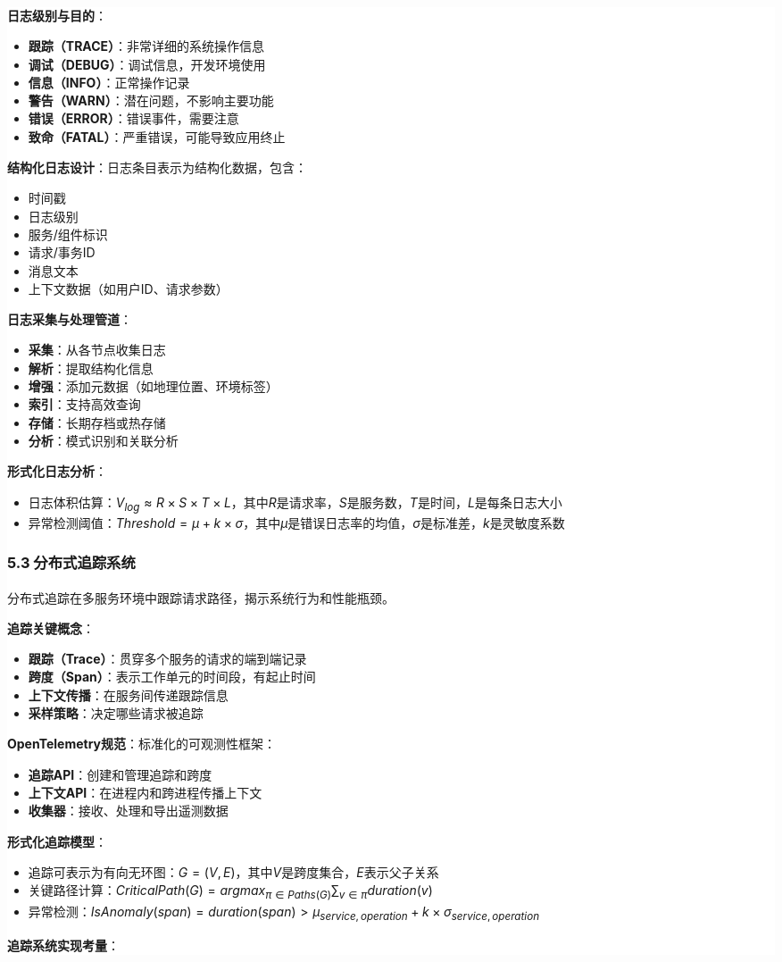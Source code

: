 **日志级别与目的**：

- **跟踪（TRACE）**：非常详细的系统操作信息
- **调试（DEBUG）**：调试信息，开发环境使用
- **信息（INFO）**：正常操作记录
- **警告（WARN）**：潜在问题，不影响主要功能
- **错误（ERROR）**：错误事件，需要注意
- **致命（FATAL）**：严重错误，可能导致应用终止

**结构化日志设计**：日志条目表示为结构化数据，包含：

- 时间戳
- 日志级别
- 服务/组件标识
- 请求/事务ID
- 消息文本
- 上下文数据（如用户ID、请求参数）

**日志采集与处理管道**：

- **采集**：从各节点收集日志
- **解析**：提取结构化信息
- **增强**：添加元数据（如地理位置、环境标签）
- **索引**：支持高效查询
- **存储**：长期存档或热存储
- **分析**：模式识别和关联分析

**形式化日志分析**：

- 日志体积估算：$V_{log} \approx R \times S \times T \times L$，其中$R$是请求率，$S$是服务数，$T$是时间，$L$是每条日志大小
- 异常检测阈值：$Threshold = \mu + k \times \sigma$，其中$\mu$是错误日志率的均值，$\sigma$是标准差，$k$是灵敏度系数

### 5.3 分布式追踪系统

分布式追踪在多服务环境中跟踪请求路径，揭示系统行为和性能瓶颈。

**追踪关键概念**：

- **跟踪（Trace）**：贯穿多个服务的请求的端到端记录
- **跨度（Span）**：表示工作单元的时间段，有起止时间
- **上下文传播**：在服务间传递跟踪信息
- **采样策略**：决定哪些请求被追踪

**OpenTelemetry规范**：标准化的可观测性框架：

- **追踪API**：创建和管理追踪和跨度
- **上下文API**：在进程内和跨进程传播上下文
- **收集器**：接收、处理和导出遥测数据

**形式化追踪模型**：

- 追踪可表示为有向无环图：$G = (V, E)$，其中$V$是跨度集合，$E$表示父子关系
- 关键路径计算：$CriticalPath(G) = argmax_{\pi \in Paths(G)} \sum_{v \in \pi} duration(v)$
- 异常检测：$IsAnomaly(span) = duration(span) > \mu_{service,operation} + k \times \sigma_{service,operation}$

**追踪系统实现考量**：
